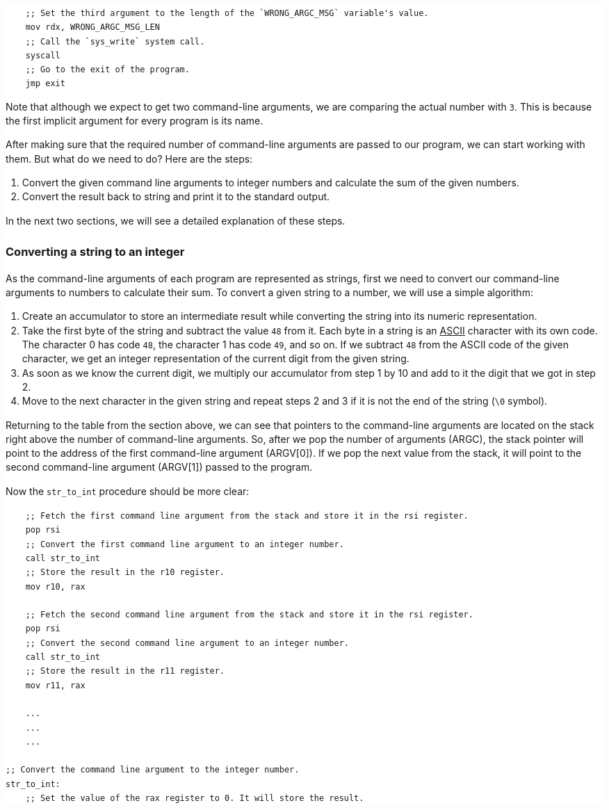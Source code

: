 ```assembly
	;; Set the third argument to the length of the `WRONG_ARGC_MSG` variable's value.
	mov rdx, WRONG_ARGC_MSG_LEN
	;; Call the `sys_write` system call.
	syscall
	;; Go to the exit of the program.
	jmp exit
```

Note that although we expect to get two command-line arguments, we are comparing the actual number with `3`. This is because the first implicit argument for every program is its name.

After making sure that the required number of command-line arguments are passed to our program, we can start working with them. But what do we need to do? Here are the steps:

1. Convert the given command line arguments to integer numbers and calculate the sum of the given numbers.
2. Convert the result back to string and print it to the standard output.

In the next two sections, we will see a detailed explanation of these steps.

### Converting a string to an integer

As the command-line arguments of each program are represented as strings, first we need to convert our command-line arguments to numbers to calculate their sum. To convert a given string to a number, we will use a simple algorithm:

1. Create an accumulator to store an intermediate result while converting the string into its numeric representation.
2. Take the first byte of the string and subtract the value `48` from it. Each byte in a string is an [ASCII](https://en.wikipedia.org/wiki/ASCII) character with its own code. The character 0 has code `48`, the character 1 has code `49`, and so on. If we subtract `48` from the ASCII code of the given character, we get an integer representation of the current digit from the given string.
3. As soon as we know the current digit, we multiply our accumulator from step 1 by 10 and add to it the digit that we got in step 2.
4. Move to the next character in the given string and repeat steps 2 and 3 if it is not the end of the string (`\0` symbol).

Returning to the table from the section above, we can see that pointers to the command-line arguments are located on the stack right above the number of command-line arguments. So, after we pop the number of arguments (ARGC), the stack pointer will point to the address of the first command-line argument (ARGV[0]). If we pop the next value from the stack, it will point to the second command-line argument (ARGV[1]) passed to the program.

Now the `str_to_int` procedure should be more clear:

```assembly
	;; Fetch the first command line argument from the stack and store it in the rsi register.
	pop rsi
	;; Convert the first command line argument to an integer number.
	call str_to_int
	;; Store the result in the r10 register.
	mov r10, rax

	;; Fetch the second command line argument from the stack and store it in the rsi register.
	pop rsi
	;; Convert the second command line argument to an integer number.
	call str_to_int
	;; Store the result in the r11 register.
	mov r11, rax

	...
	...
	...

;; Convert the command line argument to the integer number.
str_to_int:
	;; Set the value of the rax register to 0. It will store the result.
```